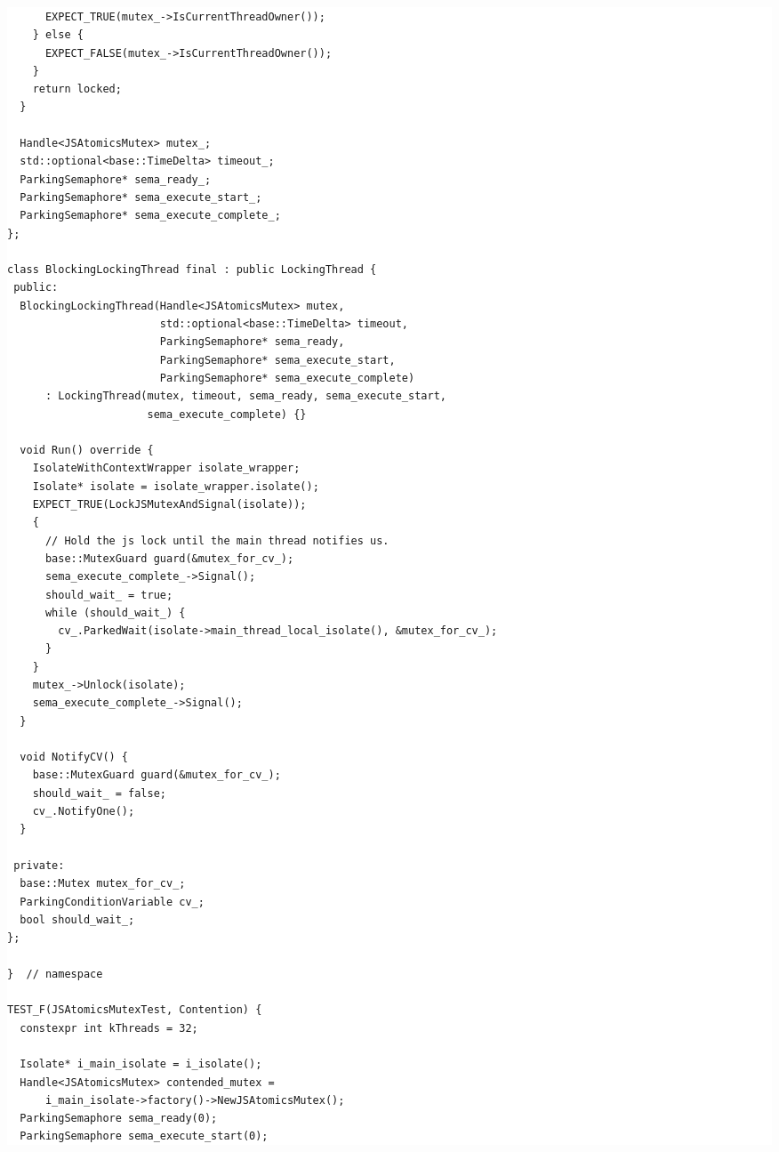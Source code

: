 ```
      EXPECT_TRUE(mutex_->IsCurrentThreadOwner());
    } else {
      EXPECT_FALSE(mutex_->IsCurrentThreadOwner());
    }
    return locked;
  }

  Handle<JSAtomicsMutex> mutex_;
  std::optional<base::TimeDelta> timeout_;
  ParkingSemaphore* sema_ready_;
  ParkingSemaphore* sema_execute_start_;
  ParkingSemaphore* sema_execute_complete_;
};

class BlockingLockingThread final : public LockingThread {
 public:
  BlockingLockingThread(Handle<JSAtomicsMutex> mutex,
                        std::optional<base::TimeDelta> timeout,
                        ParkingSemaphore* sema_ready,
                        ParkingSemaphore* sema_execute_start,
                        ParkingSemaphore* sema_execute_complete)
      : LockingThread(mutex, timeout, sema_ready, sema_execute_start,
                      sema_execute_complete) {}

  void Run() override {
    IsolateWithContextWrapper isolate_wrapper;
    Isolate* isolate = isolate_wrapper.isolate();
    EXPECT_TRUE(LockJSMutexAndSignal(isolate));
    {
      // Hold the js lock until the main thread notifies us.
      base::MutexGuard guard(&mutex_for_cv_);
      sema_execute_complete_->Signal();
      should_wait_ = true;
      while (should_wait_) {
        cv_.ParkedWait(isolate->main_thread_local_isolate(), &mutex_for_cv_);
      }
    }
    mutex_->Unlock(isolate);
    sema_execute_complete_->Signal();
  }

  void NotifyCV() {
    base::MutexGuard guard(&mutex_for_cv_);
    should_wait_ = false;
    cv_.NotifyOne();
  }

 private:
  base::Mutex mutex_for_cv_;
  ParkingConditionVariable cv_;
  bool should_wait_;
};

}  // namespace

TEST_F(JSAtomicsMutexTest, Contention) {
  constexpr int kThreads = 32;

  Isolate* i_main_isolate = i_isolate();
  Handle<JSAtomicsMutex> contended_mutex =
      i_main_isolate->factory()->NewJSAtomicsMutex();
  ParkingSemaphore sema_ready(0);
  ParkingSemaphore sema_execute_start(0);
```
